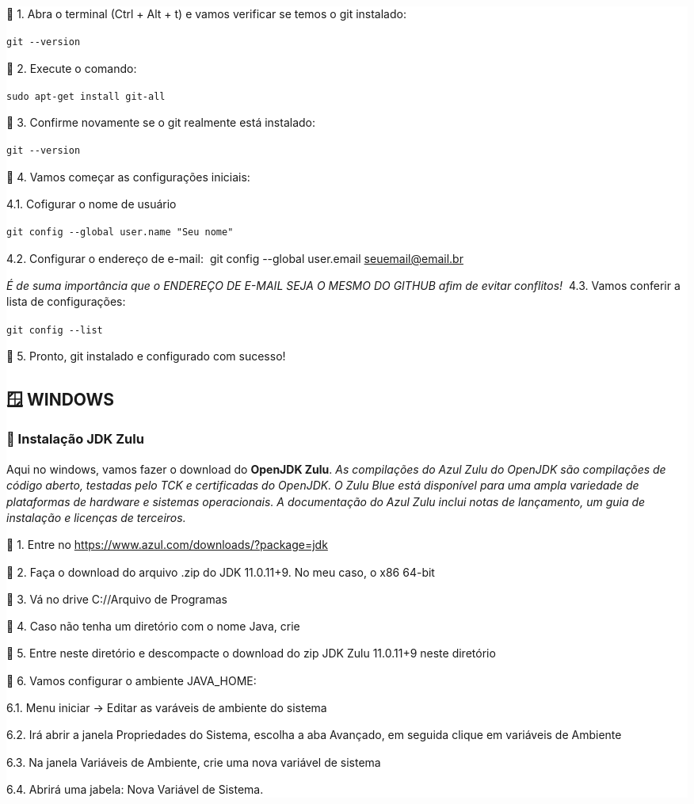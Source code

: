 🔸 1. Abra o terminal (Ctrl + Alt + t) e vamos verificar se temos o git instalado:

    git --version

🔸 2. Execute o comando:

    sudo apt-get install git-all

🔸 3. Confirme novamente se o git realmente está instalado:

    git --version

🔸 4. Vamos começar as configurações iniciais:

​4.1. Cofigurar o nome de usuário

    git config --global user.name "Seu nome"

4.2. Configurar o endereço de e-mail:
​
    git config --global user.email seuemail@email.br

*É de suma importância que o ENDEREÇO DE E-MAIL SEJA O MESMO DO GITHUB afim de evitar conflitos!*
​
4.3. Vamos conferir a lista de configurações:

    git config --list

🔸 5. Pronto, git instalado e configurado com sucesso!

## 🪟 WINDOWS

### 🔺 Instalação JDK Zulu

Aqui no windows, vamos fazer o download do **OpenJDK Zulu**.
*As compilações do Azul Zulu do OpenJDK são compilações de código aberto, testadas pelo TCK e certificadas do OpenJDK. O Zulu Blue está disponível para uma ampla variedade de plataformas de hardware e sistemas operacionais. A documentação do Azul Zulu inclui notas de lançamento, um guia de instalação e licenças de terceiros.*

🔹 1. Entre no <https://www.azul.com/downloads/?package=jdk>

🔹 2. Faça o download do arquivo .zip do JDK 11.0.11+9. No meu caso, o x86 64-bit

🔹 3. Vá no drive C://Arquivo de Programas

🔹 4. Caso não tenha um diretório com o nome Java, crie

🔹 5. Entre neste diretório e descompacte o download do zip JDK Zulu 11.0.11+9 neste diretório

🔹 6. Vamos configurar o ambiente JAVA_HOME:

​6.1. Menu iniciar -> Editar as varáveis de ambiente do sistema

6.2. Irá abrir a janela Propriedades do Sistema, escolha a aba Avançado, em seguida clique em variáveis de Ambiente

​6.3. Na janela Variáveis de Ambiente,  crie uma nova variável de sistema

​6.4. Abrirá uma jabela: Nova Variável de Sistema.
